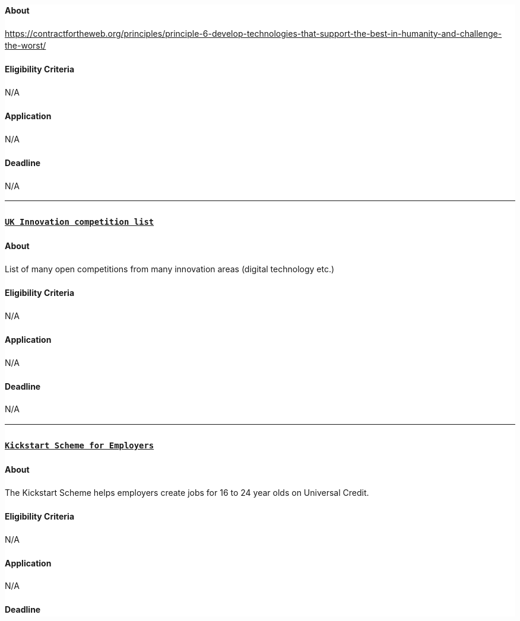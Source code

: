 #### About

<https://contractfortheweb.org/principles/principle-6-develop-technologies-that-support-the-best-in-humanity-and-challenge-the-worst/>

#### Eligibility Criteria

N/A

#### Application

N/A

#### Deadline

N/A

---

### [`UK Innovation competition list`](https://apply-for-innovation-funding.service.gov.uk/competition/search)

#### About

List of many open competitions from many innovation areas (digital technology etc.)

#### Eligibility Criteria

N/A

#### Application

N/A

#### Deadline

N/A

---

### [`Kickstart Scheme for Employers`](https://www.gov.uk/guidance/kickstart-scheme-for-employers)

#### About

The Kickstart Scheme helps employers create jobs for 16 to 24 year olds on Universal Credit.

#### Eligibility Criteria

N/A

#### Application

N/A

#### Deadline
